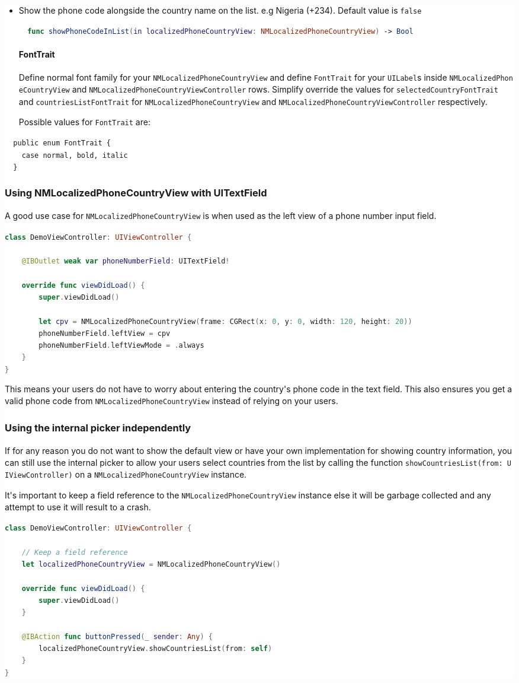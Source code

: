 - Show the phone code alongside the country name on the list. e.g Nigeria (+234). Default value is `false`
  ```swift    
    func showPhoneCodeInList(in localizedPhoneCountryView: NMLocalizedPhoneCountryView) -> Bool 
  ```
  
  #### FontTrait
  
  Define normal font family for your `NMLocalizedPhoneCountryView` and define `FontTrait` for your `UILabel`s inside `NMLocalizedPhoneCountryView` and `NMLocalizedPhoneCountryViewController` rows. Simplify override the values for  `selectedCountryFontTrait` and `countriesListFontTrait` for `NMLocalizedPhoneCountryView` and `NMLocalizedPhoneCountryViewController` respectively.
  
  Possible values for  `FontTrait` are:
  
```
  public enum FontTrait {
    case normal, bold, italic
  }
```
  
### Using NMLocalizedPhoneCountryView with UITextField

A good use case for `NMLocalizedPhoneCountryView` is when used as the left view of a phone number input field. 

```swift
class DemoViewController: UIViewController {

    @IBOutlet weak var phoneNumberField: UITextField!

    override func viewDidLoad() {
        super.viewDidLoad()
        
        let cpv = NMLocalizedPhoneCountryView(frame: CGRect(x: 0, y: 0, width: 120, height: 20))
        phoneNumberField.leftView = cpv
        phoneNumberField.leftViewMode = .always
    }
}
```
This means your users do not have to worry about entering the country's phone code in the text field. This also ensures you get a valid phone code from `NMLocalizedPhoneCountryView` instead of relying on your users.

### Using the internal picker independently

If for any reason you do not want to show the default view or have your own implementation for showing country information, you can still use the internal picker to allow your users select countries from the list by calling the function `showCountriesList(from: UIViewController)` on a `NMLocalizedPhoneCountryView` instance. 

It's important to keep a field reference to the `NMLocalizedPhoneCountryView` instance else it will be garbage collected and any attempt to use it will result to a crash.

```swift
class DemoViewController: UIViewController {

    // Keep a field reference
    let localizedPhoneCountryView = NMLocalizedPhoneCountryView()

    override func viewDidLoad() {
        super.viewDidLoad()
    }
    
    @IBAction func buttonPressed(_ sender: Any) {
        localizedPhoneCountryView.showCountriesList(from: self)
    }
}
```
